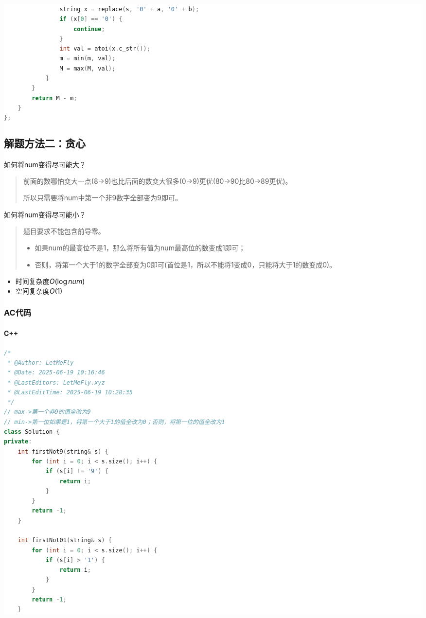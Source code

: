 ```cpp
                string x = replace(s, '0' + a, '0' + b);
                if (x[0] == '0') {
                    continue;
                }
                int val = atoi(x.c_str());
                m = min(m, val);
                M = max(M, val);
            }
        }
        return M - m;
    }
};
```

## 解题方法二：贪心

如何将num变得尽可能大？

> 前面的数哪怕变大一点(8->9)也比后面的数变大很多(0->9)更优(80->90比80->89更优)。
>
> 所以只需要将num中第一个非9数字全部变为9即可。

如何将num变得尽可能小？

> 题目要求不能包含前导零。
>
> + 如果num的最高位不是1，那么将所有值为num最高位的数变成1即可；
>
> + 否则，将第一个大于1的数字全部变为0即可(首位是1，所以不能将1变成0，只能将大于1的数变成0)。

+ 时间复杂度$O(\log num)$
+ 空间复杂度$O(1)$

### AC代码

#### C++

```cpp
/*
 * @Author: LetMeFly
 * @Date: 2025-06-19 10:16:46
 * @LastEditors: LetMeFly.xyz
 * @LastEditTime: 2025-06-19 10:28:35
 */
// max->第一个非9的值全改为9
// min->第一位如果是1，将第一个大于1的值全改为0；否则，将第一位的值全改为1
class Solution {
private:
    int firstNot9(string& s) {
        for (int i = 0; i < s.size(); i++) {
            if (s[i] != '9') {
                return i;
            }
        }
        return -1;
    }

    int firstNot01(string& s) {
        for (int i = 0; i < s.size(); i++) {
            if (s[i] > '1') {
                return i;
            }
        }
        return -1;
    }
```